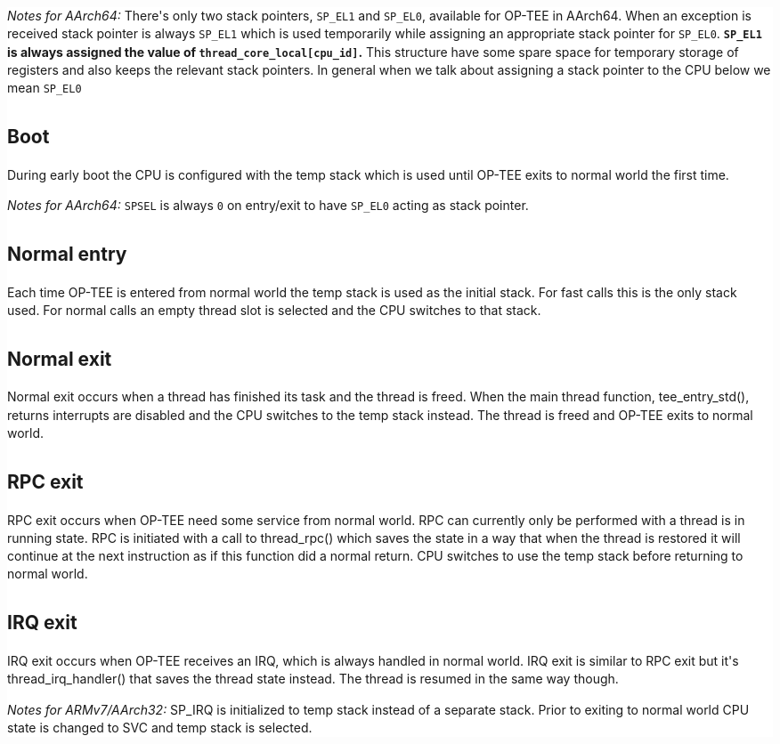 *Notes for AArch64:*
There's only two stack pointers, `SP_EL1` and `SP_EL0`, available for
OP-TEE in AArch64. When an exception is received stack pointer is always
`SP_EL1` which is used temporarily while assigning an appropriate stack
pointer for `SP_EL0`. **`SP_EL1` is always assigned the value of
`thread_core_local[cpu_id]`.** This structure have some spare space for
temporary storage of registers and also keeps the relevant stack pointers.
In general when we talk about assigning a stack pointer to the CPU below we
mean `SP_EL0`

## Boot
During early boot the CPU is configured with the temp stack which is used
until OP-TEE exits to normal world the first time.

*Notes for AArch64:*
`SPSEL` is always `0` on entry/exit to have `SP_EL0` acting as stack
pointer.

## Normal entry
Each time OP-TEE is entered from normal world the temp stack is used
as the initial stack. For fast calls this is the only stack used. For
normal calls an empty thread slot is selected and the CPU switches to
that stack.

## Normal exit
Normal exit occurs when a thread has finished its task and the thread is
freed. When the main thread function, tee_entry_std(), returns interrupts
are disabled and the CPU switches to the temp stack instead. The thread
is freed and OP-TEE exits to normal world.

## RPC exit
RPC exit occurs when OP-TEE need some service from normal world. RPC can
currently only be performed with a thread is in running state. RPC is
initiated with a call to thread_rpc() which saves the state in a way that
when the thread is restored it will continue at the next instruction as if
this function did a normal return. CPU switches to use the temp stack
before returning to normal world.

## IRQ exit
IRQ exit occurs when OP-TEE receives an IRQ, which is always handled in
normal world. IRQ exit is similar to RPC exit but it's thread_irq_handler()
that saves the thread state instead. The thread is resumed in the same way
though.

*Notes for ARMv7/AArch32:*
SP_IRQ is initialized to temp stack instead of a separate stack.  Prior to
exiting to normal world CPU state is changed to SVC and temp stack is
selected.
